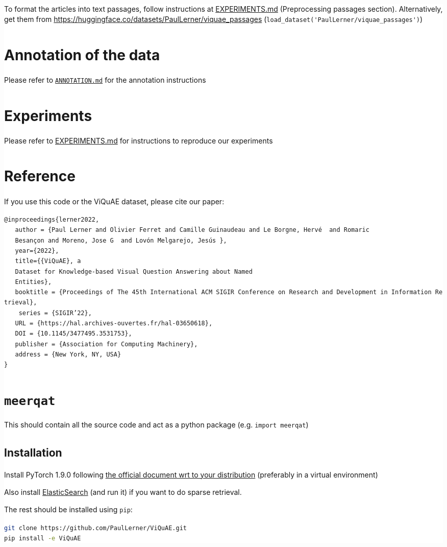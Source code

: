 To format the articles into text passages, follow instructions at [EXPERIMENTS.md](./EXPERIMENTS.md) (Preprocessing passages section).
Alternatively, get them from https://huggingface.co/datasets/PaulLerner/viquae_passages (`load_dataset('PaulLerner/viquae_passages')`)

# Annotation of the data

Please refer to [`ANNOTATION.md`](./ANNOTATION.md) for the annotation instructions

# Experiments

Please refer to [EXPERIMENTS.md](./EXPERIMENTS.md) for instructions to reproduce our experiments

# Reference

If you use this code or the ViQuAE dataset, please cite our paper:
```
@inproceedings{lerner2022,
   author = {Paul Lerner and Olivier Ferret and Camille Guinaudeau and Le Borgne, Hervé  and Romaric
   Besançon and Moreno, Jose G  and Lovón Melgarejo, Jesús },
   year={2022},
   title={{ViQuAE}, a
   Dataset for Knowledge-based Visual Question Answering about Named
   Entities},
   booktitle = {Proceedings of The 45th International ACM SIGIR Conference on Research and Development in Information Retrieval},
	series = {SIGIR’22},
   URL = {https://hal.archives-ouvertes.fr/hal-03650618},
   DOI = {10.1145/3477495.3531753},
   publisher = {Association for Computing Machinery},
   address = {New York, NY, USA}
}
```

# `meerqat`
This should contain all the source code and act as a python package (e.g. `import meerqat`)

## Installation

Install PyTorch 1.9.0 following [the official document wrt to your distribution](https://pytorch.org/get-started/locally/) (preferably in a virtual environment)

Also install [ElasticSearch](https://www.elastic.co/guide/en/elastic-stack-get-started/current/get-started-elastic-stack.html#install-elasticsearch) 
(and run it) if you want to do sparse retrieval.

The rest should be installed using `pip`:
```sh
git clone https://github.com/PaulLerner/ViQuAE.git
pip install -e ViQuAE
```
